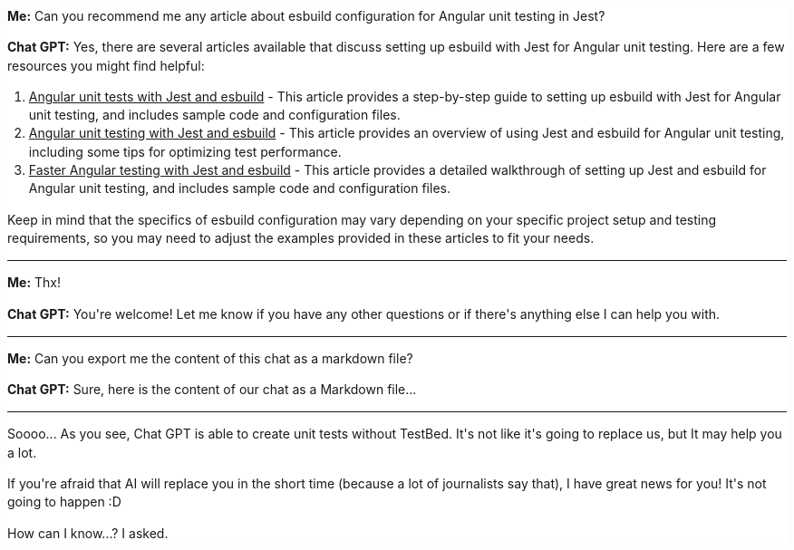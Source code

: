 
**Me:**
Can you recommend me any article about esbuild configuration for Angular unit testing in Jest?


**Chat GPT:**
Yes, there are several articles available that discuss setting up esbuild with Jest for Angular unit testing. Here are a few resources you might find helpful:

1. [Angular unit tests with Jest and esbuild](https://dev.to/camptocamp/angular-unit-tests-with-jest-and-esbuild-3mg0) - This article provides a step-by-step guide to setting up esbuild with Jest for Angular unit testing, and includes sample code and configuration files.
2. [Angular unit testing with Jest and esbuild](https://medium.com/angular-in-depth/angular-unit-testing-with-jest-and-esbuild-7bce0d83ca1e) - This article provides an overview of using Jest and esbuild for Angular unit testing, including some tips for optimizing test performance.
3. [Faster Angular testing with Jest and esbuild](https://jesperhoy.com/faster-angular-testing-with-jest-and-esbuild/) - This article provides a detailed walkthrough of setting up Jest and esbuild for Angular unit testing, and includes sample code and configuration files.

Keep in mind that the specifics of esbuild configuration may vary depending on your specific project setup and testing requirements, so you may need to adjust the examples provided in these articles to fit your needs.

---

**Me:**
Thx!

**Chat GPT:**
You're welcome! Let me know if you have any other questions or if there's anything else I can help you with.

---

**Me:**
Can you export me the content of this chat as a markdown file?

**Chat GPT:**
Sure, here is the content of our chat as a Markdown file...

---

Soooo...
As you see, Chat GPT is able to create unit tests without TestBed.
It's not like it's going to replace us, but It may help you a lot.

If you're afraid that AI will replace you in the short time (because a lot of journalists say that),
I have great news for you! It's not going to happen :D  

How can I know...? I asked.

